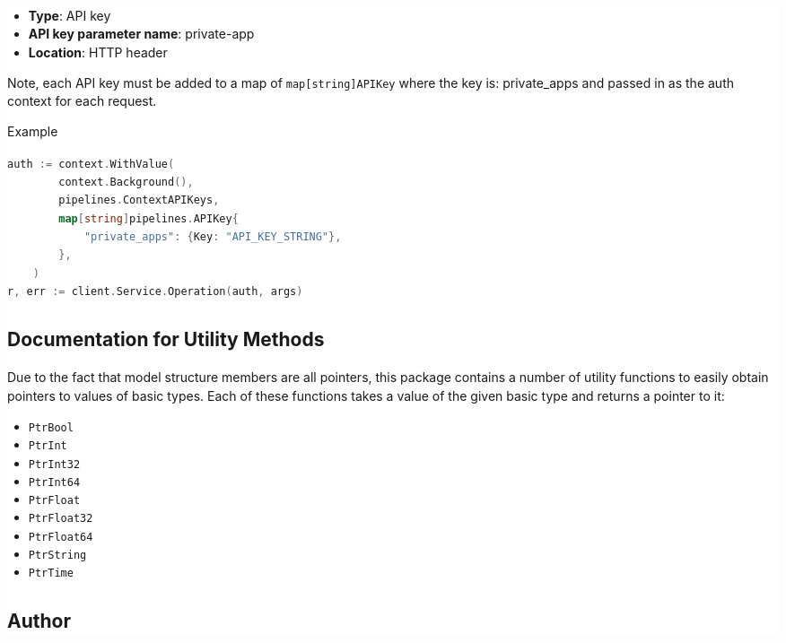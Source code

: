 - **Type**: API key
- **API key parameter name**: private-app
- **Location**: HTTP header

Note, each API key must be added to a map of `map[string]APIKey` where the key is: private_apps and passed in as the auth context for each request.

Example

```go
auth := context.WithValue(
		context.Background(),
		pipelines.ContextAPIKeys,
		map[string]pipelines.APIKey{
			"private_apps": {Key: "API_KEY_STRING"},
		},
	)
r, err := client.Service.Operation(auth, args)
```


## Documentation for Utility Methods

Due to the fact that model structure members are all pointers, this package contains
a number of utility functions to easily obtain pointers to values of basic types.
Each of these functions takes a value of the given basic type and returns a pointer to it:

* `PtrBool`
* `PtrInt`
* `PtrInt32`
* `PtrInt64`
* `PtrFloat`
* `PtrFloat32`
* `PtrFloat64`
* `PtrString`
* `PtrTime`

## Author



